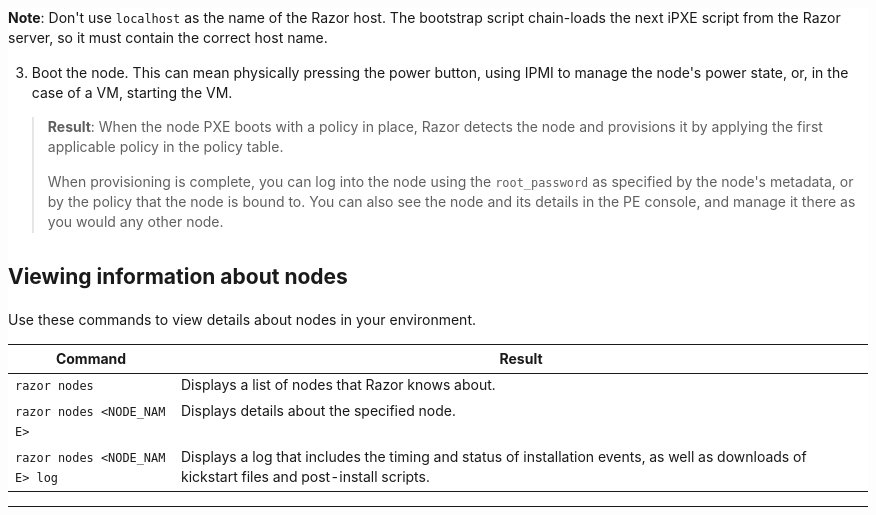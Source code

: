    **Note**: Don't use `localhost` as the name of the Razor host. The bootstrap script chain-loads the next iPXE script from the Razor server, so it must contain the correct host name.

3. Boot the node. This can mean physically pressing the power button, using IPMI to manage the node's power state, or, in the case of a VM, starting the VM.


> **Result**: When the node PXE boots with a policy in place, Razor detects the node and provisions it by applying the first applicable policy in the policy table.
>
> When provisioning is complete, you can log into the node using the `root_password` as specified by the node's metadata, or by the policy that the node is bound to. You can also see the node and its details in the PE console, and manage it there as you would any other node.



## Viewing information about nodes

Use these commands to view details about nodes in your environment.

Command | Result
--------|----------
`razor nodes` |Displays a list of nodes that Razor knows about.
`razor nodes <NODE_NAME>` |Displays details about the specified node.
`razor nodes <NODE_NAME> log` |Displays a log that includes the timing and status of installation events, as well as downloads of kickstart files and post-install scripts.



* * *
